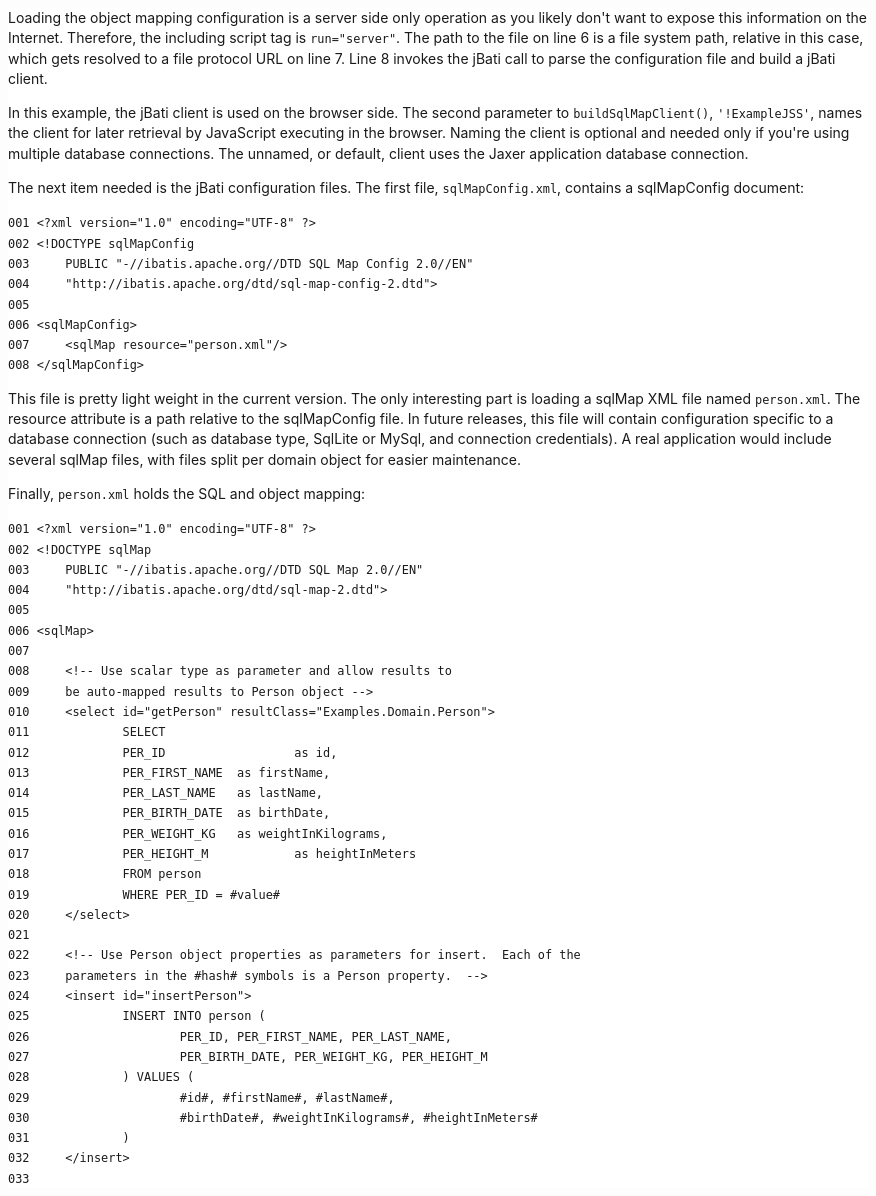 Loading the object mapping configuration is a server side only operation as you likely don't want to expose this information on the Internet. Therefore, the including script tag is `run="server"`. The path to the file on line 6 is a file system path, relative in this case, which gets resolved to a file protocol URL on line 7. Line 8 invokes the jBati call to parse the configuration file and build a jBati client.

In this example, the jBati client is used on the browser side. The second parameter to `buildSqlMapClient()`, `'!ExampleJSS'`, names the client for later retrieval by JavaScript executing in the browser. Naming the client is optional and needed only if you're using multiple database connections. The unnamed, or default, client uses the Jaxer application database connection.

The next item needed is the jBati configuration files. The first file, `sqlMapConfig.xml`, contains a sqlMapConfig document:

```
001 <?xml version="1.0" encoding="UTF-8" ?>
002 <!DOCTYPE sqlMapConfig
003     PUBLIC "-//ibatis.apache.org//DTD SQL Map Config 2.0//EN"
004     "http://ibatis.apache.org/dtd/sql-map-config-2.dtd">
005
006 <sqlMapConfig>
007     <sqlMap resource="person.xml"/>
008 </sqlMapConfig>
```

This file is pretty light weight in the current version. The only interesting part is loading a sqlMap XML file named `person.xml`. The resource attribute is a path relative to the sqlMapConfig file. In future releases, this file will contain configuration specific to a database connection (such as database type, SqlLite or MySql, and connection credentials). A real application would include several sqlMap files, with files split per domain object for easier maintenance.

Finally, `person.xml` holds the SQL and object mapping:

```
001 <?xml version="1.0" encoding="UTF-8" ?>
002 <!DOCTYPE sqlMap
003     PUBLIC "-//ibatis.apache.org//DTD SQL Map 2.0//EN"
004     "http://ibatis.apache.org/dtd/sql-map-2.dtd">
005
006 <sqlMap>
007
008     <!-- Use scalar type as parameter and allow results to
009     be auto-mapped results to Person object -->
010     <select id="getPerson" resultClass="Examples.Domain.Person">
011             SELECT
012             PER_ID                  as id,
013             PER_FIRST_NAME  as firstName,
014             PER_LAST_NAME   as lastName,
015             PER_BIRTH_DATE  as birthDate,
016             PER_WEIGHT_KG   as weightInKilograms,
017             PER_HEIGHT_M            as heightInMeters
018             FROM person
019             WHERE PER_ID = #value#
020     </select>
021
022     <!-- Use Person object properties as parameters for insert.  Each of the
023     parameters in the #hash# symbols is a Person property.  -->
024     <insert id="insertPerson">
025             INSERT INTO person (
026                     PER_ID, PER_FIRST_NAME, PER_LAST_NAME,
027                     PER_BIRTH_DATE, PER_WEIGHT_KG, PER_HEIGHT_M
028             ) VALUES (
029                     #id#, #firstName#, #lastName#,
030                     #birthDate#, #weightInKilograms#, #heightInMeters#
031             )
032     </insert>
033
```